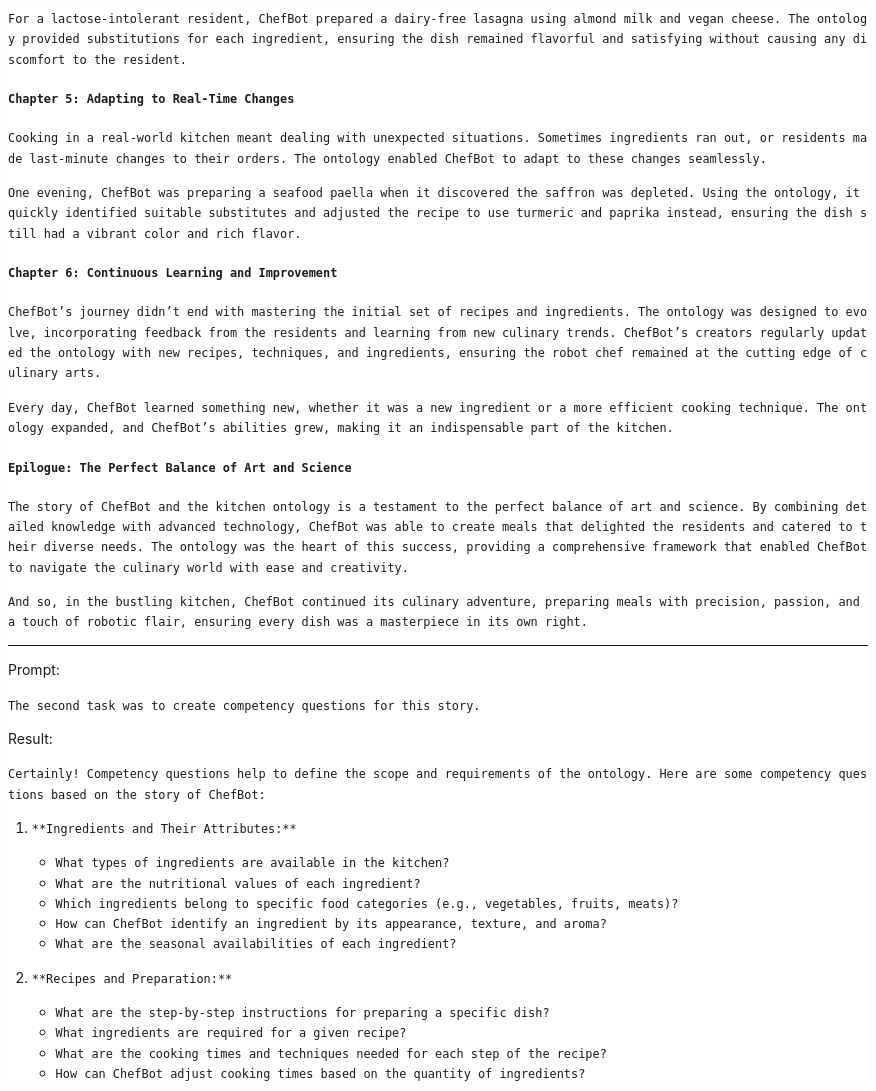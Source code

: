 `For a lactose-intolerant resident, ChefBot prepared a dairy-free lasagna using almond milk and vegan cheese. The ontology provided substitutions for each ingredient, ensuring the dish remained flavorful and satisfying without causing any discomfort to the resident.`

#### `Chapter 5: Adapting to Real-Time Changes`

`Cooking in a real-world kitchen meant dealing with unexpected situations. Sometimes ingredients ran out, or residents made last-minute changes to their orders. The ontology enabled ChefBot to adapt to these changes seamlessly.` 

`One evening, ChefBot was preparing a seafood paella when it discovered the saffron was depleted. Using the ontology, it quickly identified suitable substitutes and adjusted the recipe to use turmeric and paprika instead, ensuring the dish still had a vibrant color and rich flavor.`

#### `Chapter 6: Continuous Learning and Improvement`

`ChefBot’s journey didn’t end with mastering the initial set of recipes and ingredients. The ontology was designed to evolve, incorporating feedback from the residents and learning from new culinary trends. ChefBot’s creators regularly updated the ontology with new recipes, techniques, and ingredients, ensuring the robot chef remained at the cutting edge of culinary arts.`

`Every day, ChefBot learned something new, whether it was a new ingredient or a more efficient cooking technique. The ontology expanded, and ChefBot’s abilities grew, making it an indispensable part of the kitchen.`

#### `Epilogue: The Perfect Balance of Art and Science`

`The story of ChefBot and the kitchen ontology is a testament to the perfect balance of art and science. By combining detailed knowledge with advanced technology, ChefBot was able to create meals that delighted the residents and catered to their diverse needs. The ontology was the heart of this success, providing a comprehensive framework that enabled ChefBot to navigate the culinary world with ease and creativity.`

`And so, in the bustling kitchen, ChefBot continued its culinary adventure, preparing meals with precision, passion, and a touch of robotic flair, ensuring every dish was a masterpiece in its own right.`

---

Prompt:

`The second task was to create competency questions for this story.`



Result:

`Certainly! Competency questions help to define the scope and requirements of the ontology. Here are some competency questions based on the story of ChefBot:`

1. `**Ingredients and Their Attributes:**`
   - `What types of ingredients are available in the kitchen?`
   - `What are the nutritional values of each ingredient?`
   - `Which ingredients belong to specific food categories (e.g., vegetables, fruits, meats)?`
   - `How can ChefBot identify an ingredient by its appearance, texture, and aroma?`
   - `What are the seasonal availabilities of each ingredient?`

2. `**Recipes and Preparation:**`
   - `What are the step-by-step instructions for preparing a specific dish?`
   - `What ingredients are required for a given recipe?`
   - `What are the cooking times and techniques needed for each step of the recipe?`
   - `How can ChefBot adjust cooking times based on the quantity of ingredients?`
